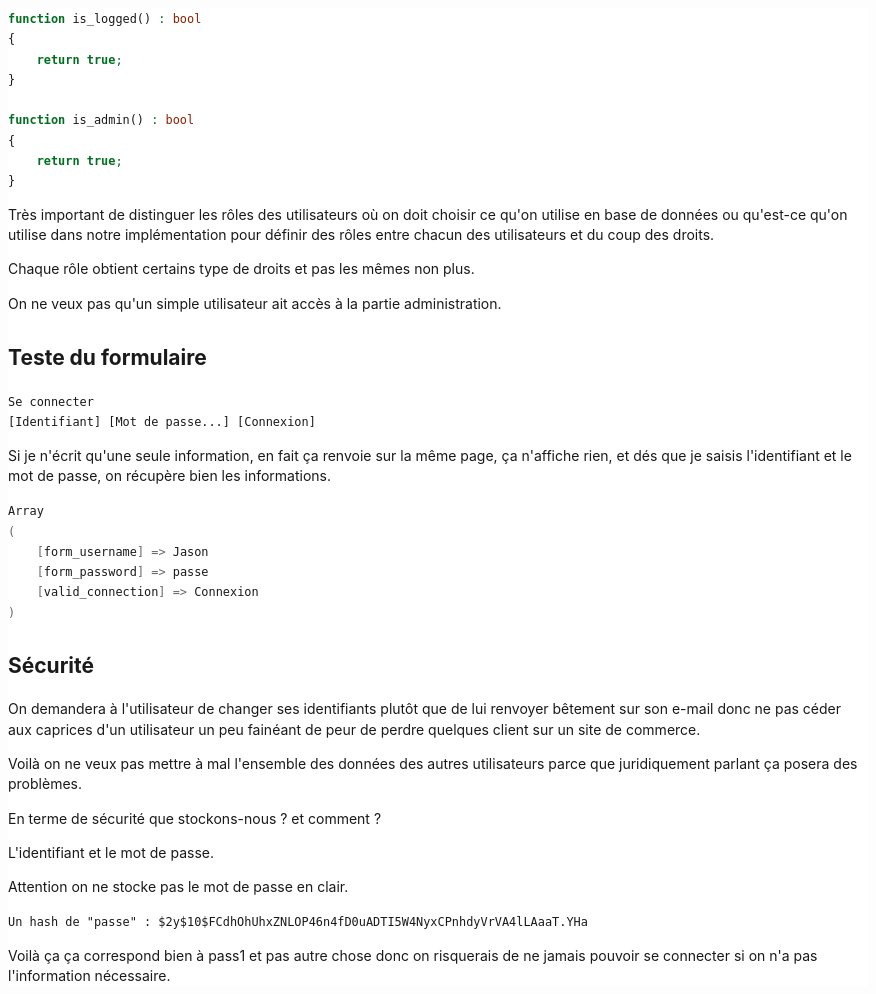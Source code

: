 ```php
function is_logged() : bool
{
    return true;
}

function is_admin() : bool
{
    return true;
}
```

Très important de distinguer les rôles des utilisateurs où on doit choisir ce qu'on utilise en base de données ou qu'est-ce qu'on utilise dans notre implémentation pour définir des rôles entre chacun des utilisateurs et du coup des droits.

Chaque rôle obtient certains type de droits et pas les mêmes non plus.

On ne veux pas qu'un simple utilisateur ait accès à la partie administration.

## Teste du formulaire

    Se connecter
    [Identifiant] [Mot de passe...] [Connexion]

Si je n'écrit qu'une seule information, en fait ça renvoie sur la même page, ça n'affiche rien, et dés que je saisis l'identifiant et le mot de passe, on récupère bien les informations.

```powershell
Array
(
    [form_username] => Jason
    [form_password] => passe
    [valid_connection] => Connexion
)
```
## Sécurité

On demandera à l'utilisateur de changer ses identifiants plutôt que de lui renvoyer bêtement sur son e-mail donc ne pas céder aux caprices d'un utilisateur un peu fainéant de peur de perdre quelques client sur un site de commerce.

Voilà on ne veux pas mettre à mal l'ensemble des données des autres utilisateurs parce que juridiquement parlant ça posera des problèmes.

En terme de sécurité que stockons-nous ? et comment ?

L'identifiant et le mot de passe.

Attention on ne stocke pas le mot de passe en clair.

    Un hash de "passe" : $2y$10$FCdhOhUhxZNLOP46n4fD0uADTI5W4NyxCPnhdyVrVA4lLAaaT.YHa

Voilà ça ça correspond bien à pass1 et pas autre chose donc on risquerais de ne jamais pouvoir se connecter si on n'a pas l'information nécessaire. 
